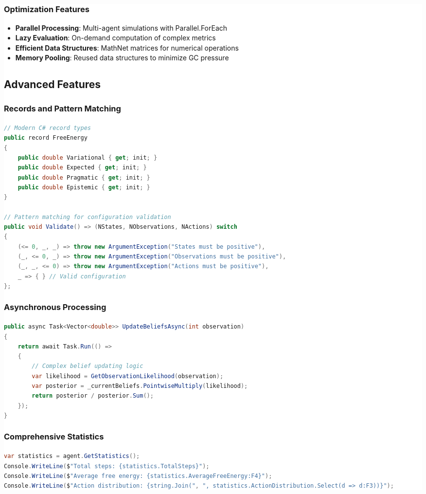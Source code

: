 ### Optimization Features

- **Parallel Processing**: Multi-agent simulations with Parallel.ForEach
- **Lazy Evaluation**: On-demand computation of complex metrics
- **Efficient Data Structures**: MathNet matrices for numerical operations
- **Memory Pooling**: Reused data structures to minimize GC pressure

## Advanced Features

### Records and Pattern Matching

```csharp
// Modern C# record types
public record FreeEnergy
{
    public double Variational { get; init; }
    public double Expected { get; init; }
    public double Pragmatic { get; init; }
    public double Epistemic { get; init; }
}

// Pattern matching for configuration validation
public void Validate() => (NStates, NObservations, NActions) switch
{
    (<= 0, _, _) => throw new ArgumentException("States must be positive"),
    (_, <= 0, _) => throw new ArgumentException("Observations must be positive"),
    (_, _, <= 0) => throw new ArgumentException("Actions must be positive"),
    _ => { } // Valid configuration
};
```

### Asynchronous Processing

```csharp
public async Task<Vector<double>> UpdateBeliefsAsync(int observation)
{
    return await Task.Run(() =>
    {
        // Complex belief updating logic
        var likelihood = GetObservationLikelihood(observation);
        var posterior = _currentBeliefs.PointwiseMultiply(likelihood);
        return posterior / posterior.Sum();
    });
}
```

### Comprehensive Statistics

```csharp
var statistics = agent.GetStatistics();
Console.WriteLine($"Total steps: {statistics.TotalSteps}");
Console.WriteLine($"Average free energy: {statistics.AverageFreeEnergy:F4}");
Console.WriteLine($"Action distribution: {string.Join(", ", statistics.ActionDistribution.Select(d => d:F3))}");
```
